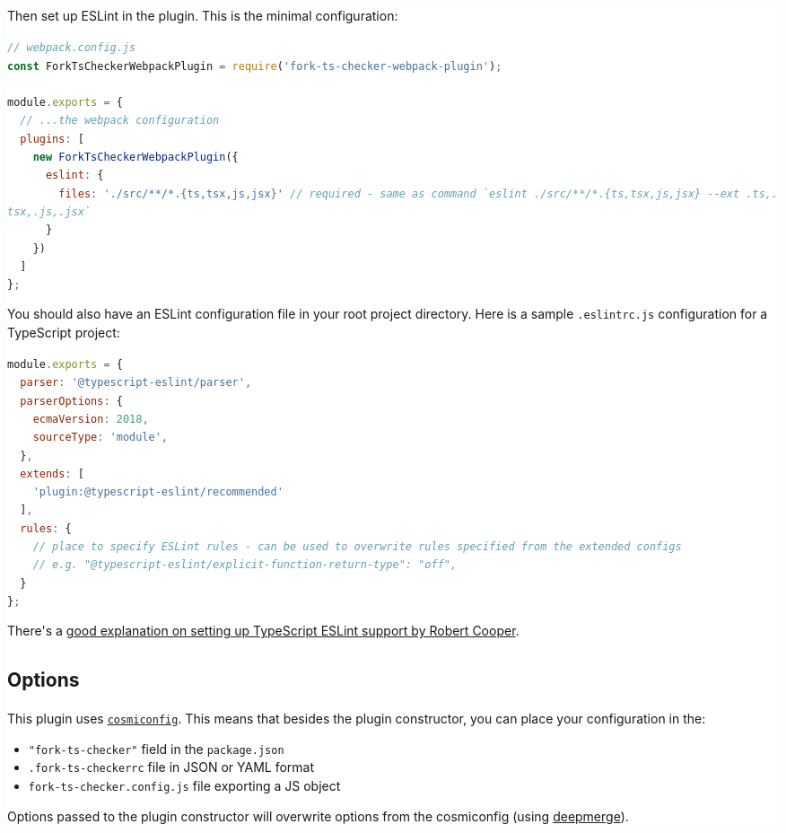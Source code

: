 Then set up ESLint in the plugin. This is the minimal configuration:
```js
// webpack.config.js
const ForkTsCheckerWebpackPlugin = require('fork-ts-checker-webpack-plugin');

module.exports = {
  // ...the webpack configuration
  plugins: [
    new ForkTsCheckerWebpackPlugin({
      eslint: {
        files: './src/**/*.{ts,tsx,js,jsx}' // required - same as command `eslint ./src/**/*.{ts,tsx,js,jsx} --ext .ts,.tsx,.js,.jsx`
      }
    })
  ]
};
```

You should also have an ESLint configuration file in your root project directory. 
Here is a sample `.eslintrc.js` configuration for a TypeScript project:

```js
module.exports = {
  parser: '@typescript-eslint/parser',
  parserOptions: {
    ecmaVersion: 2018,
    sourceType: 'module',
  },
  extends: [
    'plugin:@typescript-eslint/recommended'
  ],
  rules: {
    // place to specify ESLint rules - can be used to overwrite rules specified from the extended configs
    // e.g. "@typescript-eslint/explicit-function-return-type": "off",
  }
};
```

There's a [good explanation on setting up TypeScript ESLint support by Robert Cooper](https://dev.to/robertcoopercode/using-eslint-and-prettier-in-a-typescript-project-53jb).

## Options

This plugin uses [`cosmiconfig`](https://github.com/davidtheclark/cosmiconfig). This means that besides the plugin constructor,
you can place your configuration in the:
 * `"fork-ts-checker"` field in the `package.json`
 * `.fork-ts-checkerrc` file in JSON or YAML format
 * `fork-ts-checker.config.js` file exporting a JS object
  
Options passed to the plugin constructor will overwrite options from the cosmiconfig (using [deepmerge](https://github.com/TehShrike/deepmerge)).
